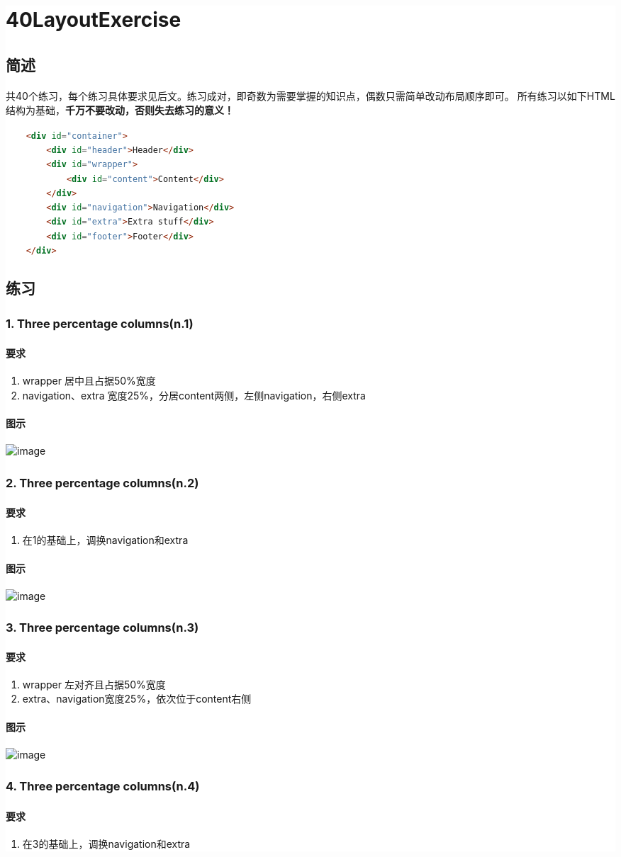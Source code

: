 # 40LayoutExercise

## 简述
共40个练习，每个练习具体要求见后文。练习成对，即奇数为需要掌握的知识点，偶数只需简单改动布局顺序即可。
所有练习以如下HTML结构为基础，**千万不要改动，否则失去练习的意义！**
```html
	<div id="container">
		<div id="header">Header</div>
  		<div id="wrapper">
    		<div id="content">Content</div>
  		</div>
  		<div id="navigation">Navigation</div>
  		<div id="extra">Extra stuff</div>
  		<div id="footer">Footer</div>
	</div>
```


## 练习

### 1. Three percentage columns(n.1)
#### 要求
1. wrapper 居中且占据50%宽度
2. navigation、extra 宽度25%，分居content两侧，左侧navigation，右侧extra

#### 图示
![image](https://ooo.0o0.ooo/2015/08/14/55cd9bc71c465.png)


### 2. Three percentage columns(n.2)
#### 要求
1. 在1的基础上，调换navigation和extra

#### 图示
![image](https://ooo.0o0.ooo/2015/08/14/55cd9bc11e4bb.png)


### 3. Three percentage columns(n.3)
#### 要求
1. wrapper 左对齐且占据50%宽度
2. extra、navigation宽度25%，依次位于content右侧

#### 图示
![image](https://ooo.0o0.ooo/2015/08/14/55cd9bc1248de.png)


### 4. Three percentage columns(n.4)
#### 要求
1. 在3的基础上，调换navigation和extra
